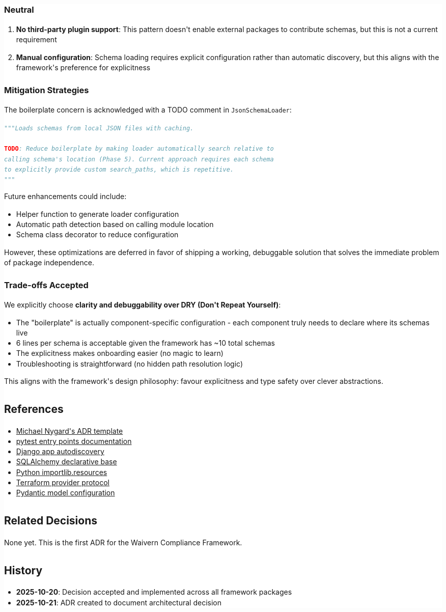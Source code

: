 ### Neutral

1. **No third-party plugin support**: This pattern doesn't enable external packages to contribute schemas, but this is not a current requirement

2. **Manual configuration**: Schema loading requires explicit configuration rather than automatic discovery, but this aligns with the framework's preference for explicitness

### Mitigation Strategies

The boilerplate concern is acknowledged with a TODO comment in `JsonSchemaLoader`:

```python
"""Loads schemas from local JSON files with caching.

TODO: Reduce boilerplate by making loader automatically search relative to
calling schema's location (Phase 5). Current approach requires each schema
to explicitly provide custom search_paths, which is repetitive.
"""
```

Future enhancements could include:
- Helper function to generate loader configuration
- Automatic path detection based on calling module location
- Schema class decorator to reduce configuration

However, these optimizations are deferred in favor of shipping a working, debuggable solution that solves the immediate problem of package independence.

### Trade-offs Accepted

We explicitly choose **clarity and debuggability over DRY (Don't Repeat Yourself)**:

- The "boilerplate" is actually component-specific configuration - each component truly needs to declare where its schemas live
- 6 lines per schema is acceptable given the framework has ~10 total schemas
- The explicitness makes onboarding easier (no magic to learn)
- Troubleshooting is straightforward (no hidden path resolution logic)

This aligns with the framework's design philosophy: favour explicitness and type safety over clever abstractions.

## References

- [Michael Nygard's ADR template](https://cognitect.com/blog/2011/11/15/documenting-architecture-decisions)
- [pytest entry points documentation](https://docs.pytest.org/en/stable/how-to/writing_plugins.html#making-your-plugin-installable-by-others)
- [Django app autodiscovery](https://docs.djangoproject.com/en/stable/ref/applications/)
- [SQLAlchemy declarative base](https://docs.sqlalchemy.org/en/20/orm/declarative_styles.html)
- [Python importlib.resources](https://docs.python.org/3/library/importlib.resources.html)
- [Terraform provider protocol](https://developer.hashicorp.com/terraform/plugin/how-terraform-works)
- [Pydantic model configuration](https://docs.pydantic.dev/latest/concepts/models/)

## Related Decisions

None yet. This is the first ADR for the Waivern Compliance Framework.

## History

- **2025-10-20**: Decision accepted and implemented across all framework packages
- **2025-10-21**: ADR created to document architectural decision
